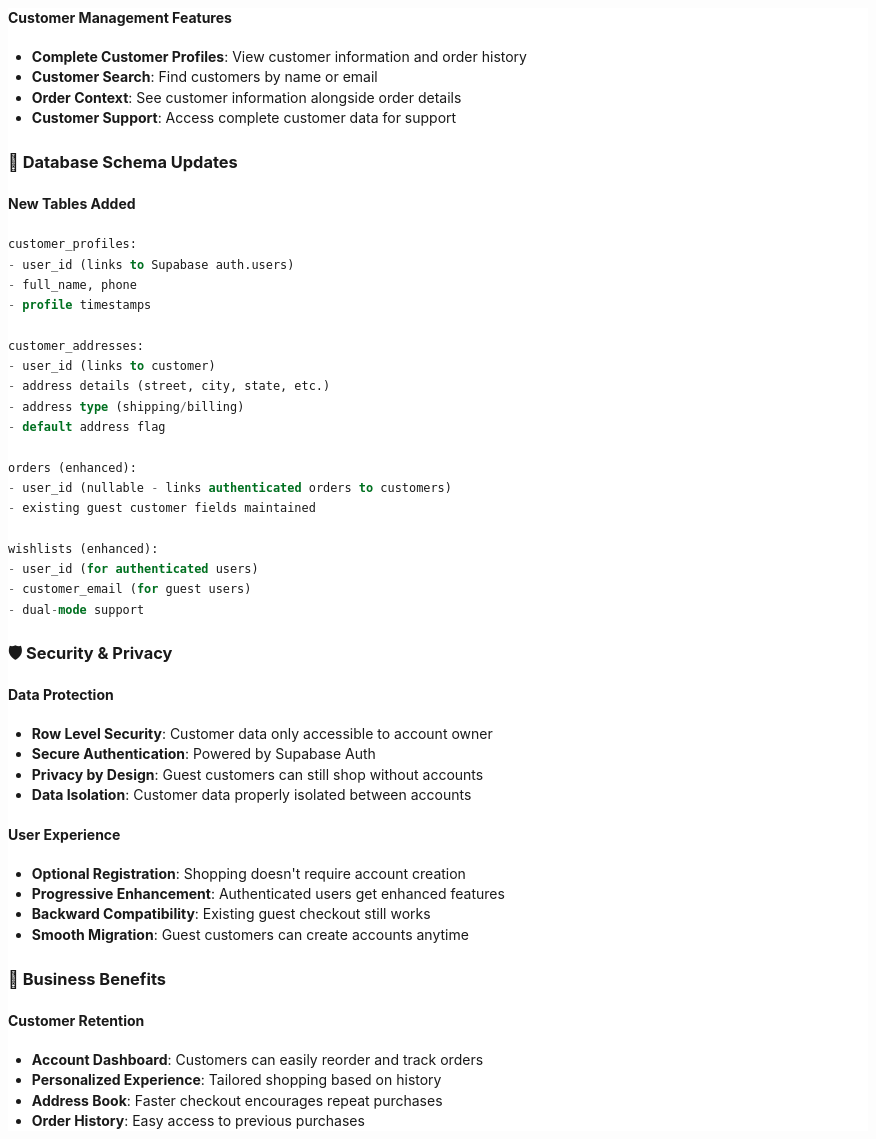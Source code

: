 #### **Customer Management Features**
- **Complete Customer Profiles**: View customer information and order history
- **Customer Search**: Find customers by name or email
- **Order Context**: See customer information alongside order details
- **Customer Support**: Access complete customer data for support

### 🔄 **Database Schema Updates**

#### **New Tables Added**
```sql
customer_profiles:
- user_id (links to Supabase auth.users)
- full_name, phone
- profile timestamps

customer_addresses:
- user_id (links to customer)
- address details (street, city, state, etc.)
- address type (shipping/billing)
- default address flag

orders (enhanced):
- user_id (nullable - links authenticated orders to customers)
- existing guest customer fields maintained

wishlists (enhanced):
- user_id (for authenticated users)
- customer_email (for guest users)
- dual-mode support
```

### 🛡️ **Security & Privacy**

#### **Data Protection**
- **Row Level Security**: Customer data only accessible to account owner
- **Secure Authentication**: Powered by Supabase Auth
- **Privacy by Design**: Guest customers can still shop without accounts
- **Data Isolation**: Customer data properly isolated between accounts

#### **User Experience**
- **Optional Registration**: Shopping doesn't require account creation
- **Progressive Enhancement**: Authenticated users get enhanced features
- **Backward Compatibility**: Existing guest checkout still works
- **Smooth Migration**: Guest customers can create accounts anytime

### 🎯 **Business Benefits**

#### **Customer Retention**
- **Account Dashboard**: Customers can easily reorder and track orders
- **Personalized Experience**: Tailored shopping based on history
- **Address Book**: Faster checkout encourages repeat purchases
- **Order History**: Easy access to previous purchases
